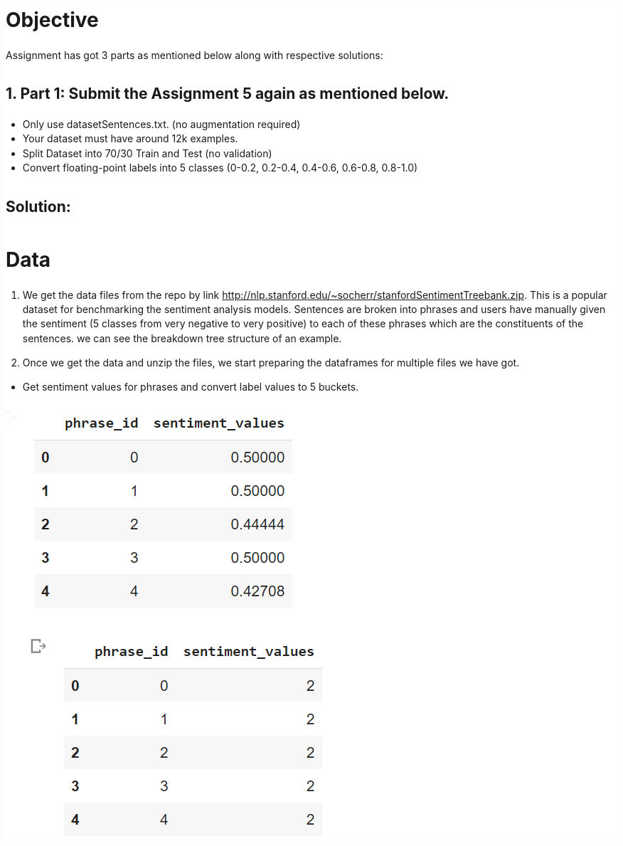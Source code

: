 
# Objective

Assignment has got 3 parts as mentioned below along with respective solutions:

## 1. Part 1: Submit the Assignment 5 again as mentioned below.

  - Only use datasetSentences.txt. (no augmentation required)
  - Your dataset must have around 12k examples.
  - Split Dataset into 70/30 Train and Test (no validation)
  - Convert floating-point labels into 5 classes (0-0.2, 0.2-0.4, 0.4-0.6, 0.6-0.8, 0.8-1.0)

## Solution:

  # Data

  1. We get the data files from the repo by link http://nlp.stanford.edu/~socherr/stanfordSentimentTreebank.zip. This is a popular dataset for benchmarking the sentiment analysis models. Sentences are broken into phrases and users have manually given the sentiment (5 classes from very negative to very positive) to each of these phrases which are the constituents of the sentences. we can see the breakdown tree structure of an example.



  2. Once we get the data and unzip the files, we start preparing the dataframes for multiple files we have got.

  - Get sentiment values for phrases and convert label values to 5 buckets.

  ![alt](https://github.com/arghya05/eva-2.0--session-7/blob/main/Session7/Utils/Part1/img1.PNG)

  ![alt](https://github.com/arghya05/eva-2.0--session-7/blob/main/Session7/Utils/Part1/img2.PNG)

